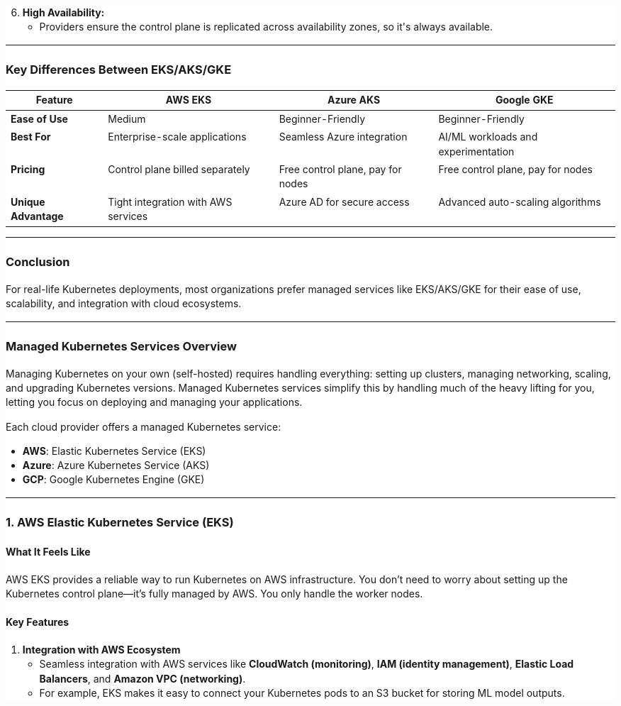 6. **High Availability:**
   - Providers ensure the control plane is replicated across availability zones, so it's always available.

---

### **Key Differences Between EKS/AKS/GKE**
| Feature                  | AWS EKS                             | Azure AKS                          | Google GKE                        |
|--------------------------|--------------------------------------|-------------------------------------|-----------------------------------|
| **Ease of Use**          | Medium                              | Beginner-Friendly                  | Beginner-Friendly                 |
| **Best For**             | Enterprise-scale applications       | Seamless Azure integration          | AI/ML workloads and experimentation|
| **Pricing**              | Control plane billed separately     | Free control plane, pay for nodes  | Free control plane, pay for nodes |
| **Unique Advantage**     | Tight integration with AWS services | Azure AD for secure access         | Advanced auto-scaling algorithms  |

---

### **Conclusion**
For real-life Kubernetes deployments, most organizations prefer managed services like EKS/AKS/GKE for their ease of use, scalability, and integration with cloud ecosystems.


----------------------------------------------------------



### **Managed Kubernetes Services Overview**
Managing Kubernetes on your own (self-hosted) requires handling everything: setting up clusters, managing networking, scaling, and upgrading Kubernetes versions. Managed Kubernetes services simplify this by handling much of the heavy lifting for you, letting you focus on deploying and managing your applications.

Each cloud provider offers a managed Kubernetes service:
- **AWS**: Elastic Kubernetes Service (EKS)  
- **Azure**: Azure Kubernetes Service (AKS)  
- **GCP**: Google Kubernetes Engine (GKE)

---

### **1. AWS Elastic Kubernetes Service (EKS)**

#### **What It Feels Like**  
AWS EKS provides a reliable way to run Kubernetes on AWS infrastructure. You don’t need to worry about setting up the Kubernetes control plane—it’s fully managed by AWS. You only handle the worker nodes.

#### **Key Features**  
1. **Integration with AWS Ecosystem**  
   - Seamless integration with AWS services like **CloudWatch (monitoring)**, **IAM (identity management)**, **Elastic Load Balancers**, and **Amazon VPC (networking)**.  
   - For example, EKS makes it easy to connect your Kubernetes pods to an S3 bucket for storing ML model outputs.

